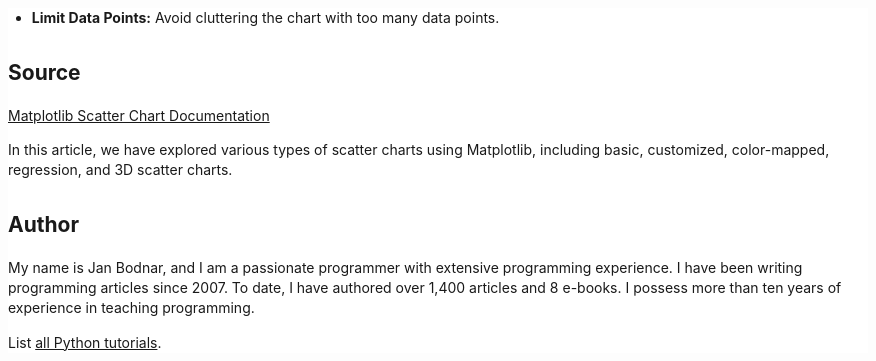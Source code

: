 - **Limit Data Points:** Avoid cluttering the chart with too many data points.

## Source

[Matplotlib Scatter Chart Documentation](https://matplotlib.org/stable/api/_as_gen/matplotlib.pyplot.scatter.html)

In this article, we have explored various types of scatter charts using
Matplotlib, including basic, customized, color-mapped, regression, and 3D
scatter charts.

## Author

My name is Jan Bodnar, and I am a passionate programmer with extensive
programming experience. I have been writing programming articles since 2007.
To date, I have authored over 1,400 articles and 8 e-books. I possess more
than ten years of experience in teaching programming.

List [all Python tutorials](/all/#python).